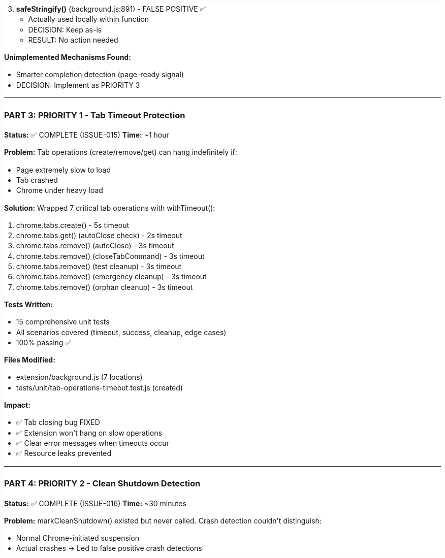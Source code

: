 3. **safeStringify()** (background.js:891) - FALSE POSITIVE ✅
   - Actually used locally within function
   - DECISION: Keep as-is
   - RESULT: No action needed

**Unimplemented Mechanisms Found:**
- Smarter completion detection (page-ready signal)
- DECISION: Implement as PRIORITY 3

---

### PART 3: PRIORITY 1 - Tab Timeout Protection
**Status:** ✅ COMPLETE (ISSUE-015)
**Time:** ~1 hour

**Problem:**
Tab operations (create/remove/get) can hang indefinitely if:
- Page extremely slow to load
- Tab crashed
- Chrome under heavy load

**Solution:**
Wrapped 7 critical tab operations with withTimeout():
1. chrome.tabs.create() - 5s timeout
2. chrome.tabs.get() (autoClose check) - 2s timeout
3. chrome.tabs.remove() (autoClose) - 3s timeout
4. chrome.tabs.remove() (closeTabCommand) - 3s timeout
5. chrome.tabs.remove() (test cleanup) - 3s timeout
6. chrome.tabs.remove() (emergency cleanup) - 3s timeout
7. chrome.tabs.remove() (orphan cleanup) - 3s timeout

**Tests Written:**
- 15 comprehensive unit tests
- All scenarios covered (timeout, success, cleanup, edge cases)
- 100% passing ✅

**Files Modified:**
- extension/background.js (7 locations)
- tests/unit/tab-operations-timeout.test.js (created)

**Impact:**
- ✅ Tab closing bug FIXED
- ✅ Extension won't hang on slow operations
- ✅ Clear error messages when timeouts occur
- ✅ Resource leaks prevented

---

### PART 4: PRIORITY 2 - Clean Shutdown Detection
**Status:** ✅ COMPLETE (ISSUE-016)
**Time:** ~30 minutes

**Problem:**
markCleanShutdown() existed but never called. Crash detection couldn't distinguish:
- Normal Chrome-initiated suspension
- Actual crashes
→ Led to false positive crash detections
